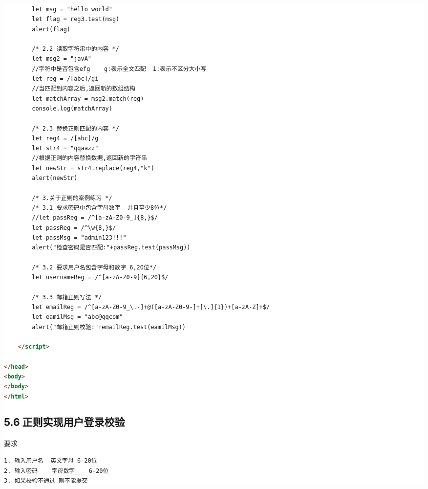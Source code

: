 ```html
        let msg = "hello world"
        let flag = reg3.test(msg)
        alert(flag)

        /* 2.2 读取字符串中的内容 */
        let msg2 = "javA"
        //字符中是否包含efg    g:表示全文匹配  i:表示不区分大小写
        let reg = /[abc]/gi
        //当匹配到内容之后,返回新的数组结构
        let matchArray = msg2.match(reg)
        console.log(matchArray)

        /* 2.3 替换正则匹配的内容 */
        let reg4 = /[abc]/g
        let str4 = "qqaazz"
        //根据正则的内容替换数据,返回新的字符串
        let newStr = str4.replace(reg4,"k")
        alert(newStr)

        /* 3.关于正则的案例练习 */
        /* 3.1 要求密码中包含字母数字_ 并且至少8位*/
        //let passReg = /^[a-zA-Z0-9_]{8,}$/
        let passReg = /^\w{8,}$/
        let passMsg = "admin123!!!"
        alert("检查密码是否匹配:"+passReg.test(passMsg))

        /* 3.2 要求用户名包含字母和数字 6,20位*/
        let usernameReg = /^[a-zA-Z0-9]{6,20}$/

        /* 3.3 邮箱正则写法 */
        let emailReg = /^[a-zA-Z0-9_\.-]+@([a-zA-Z0-9-]+[\.]{1})+[a-zA-Z]+$/
        let eamilMsg = "abc@qqcom"
        alert("邮箱正则校验:"+emailReg.test(eamilMsg))

    </script>

</head>
<body>
</body>
</html>
```

5.6 正则实现用户登录校验
--------------

要求

```
1. 输入用户名  英文字母 6-20位
2. 输入密码    字母数字__  6-20位
3. 如果校验不通过 则不能提交
```
